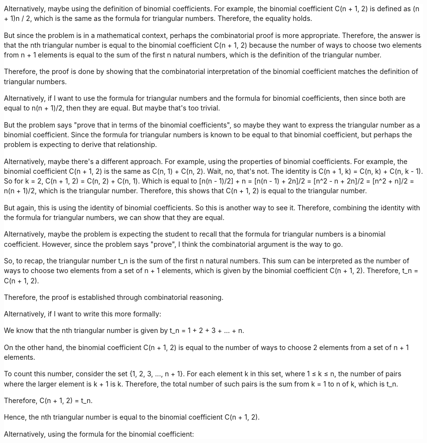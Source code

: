 Alternatively, maybe using the definition of binomial coefficients. For example, the binomial coefficient C(n + 1, 2) is defined as (n + 1)n / 2, which is the same as the formula for triangular numbers. Therefore, the equality holds.

But since the problem is in a mathematical context, perhaps the combinatorial proof is more appropriate. Therefore, the answer is that the nth triangular number is equal to the binomial coefficient C(n + 1, 2) because the number of ways to choose two elements from n + 1 elements is equal to the sum of the first n natural numbers, which is the definition of the triangular number.

Therefore, the proof is done by showing that the combinatorial interpretation of the binomial coefficient matches the definition of triangular numbers.

Alternatively, if I want to use the formula for triangular numbers and the formula for binomial coefficients, then since both are equal to n(n + 1)/2, then they are equal. But maybe that's too trivial.

But the problem says "prove that in terms of the binomial coefficients", so maybe they want to express the triangular number as a binomial coefficient. Since the formula for triangular numbers is known to be equal to that binomial coefficient, but perhaps the problem is expecting to derive that relationship.

Alternatively, maybe there's a different approach. For example, using the properties of binomial coefficients. For example, the binomial coefficient C(n + 1, 2) is the same as C(n, 1) + C(n, 2). Wait, no, that's not. The identity is C(n + 1, k) = C(n, k) + C(n, k - 1). So for k = 2, C(n + 1, 2) = C(n, 2) + C(n, 1). Which is equal to [n(n - 1)/2] + n = [n(n - 1) + 2n]/2 = [n^2 - n + 2n]/2 = [n^2 + n]/2 = n(n + 1)/2, which is the triangular number. Therefore, this shows that C(n + 1, 2) is equal to the triangular number. 

But again, this is using the identity of binomial coefficients. So this is another way to see it. Therefore, combining the identity with the formula for triangular numbers, we can show that they are equal.

Alternatively, maybe the problem is expecting the student to recall that the formula for triangular numbers is a binomial coefficient. However, since the problem says "prove", I think the combinatorial argument is the way to go.

So, to recap, the triangular number t_n is the sum of the first n natural numbers. This sum can be interpreted as the number of ways to choose two elements from a set of n + 1 elements, which is given by the binomial coefficient C(n + 1, 2). Therefore, t_n = C(n + 1, 2).

Therefore, the proof is established through combinatorial reasoning.

Alternatively, if I want to write this more formally:

We know that the nth triangular number is given by t_n = 1 + 2 + 3 + ... + n. 

On the other hand, the binomial coefficient C(n + 1, 2) is equal to the number of ways to choose 2 elements from a set of n + 1 elements. 

To count this number, consider the set {1, 2, 3, ..., n + 1}. For each element k in this set, where 1 ≤ k ≤ n, the number of pairs where the larger element is k + 1 is k. Therefore, the total number of such pairs is the sum from k = 1 to n of k, which is t_n. 

Therefore, C(n + 1, 2) = t_n. 

Hence, the nth triangular number is equal to the binomial coefficient C(n + 1, 2).

Alternatively, using the formula for the binomial coefficient:
